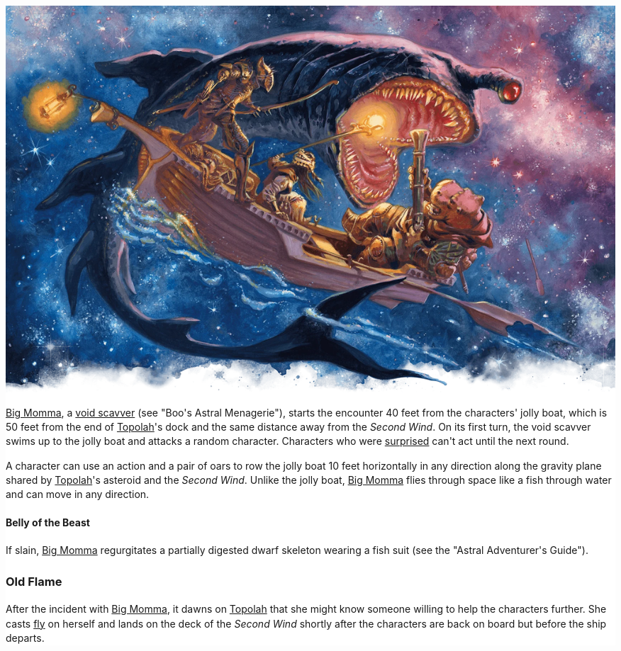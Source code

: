![Big Momma](/CLI/adventures/light-of-xaryxis/img/024-10-006-big-momma.webp#center)

[Big Momma](/CLI/bestiary/npc/big-momma-lox.md), a [void scavver](/CLI/bestiary/monstrosity/void-scavver-bam.md) (see "Boo's Astral Menagerie"), starts the encounter 40 feet from the characters' jolly boat, which is 50 feet from the end of [Topolah](/CLI/bestiary/npc/topolah-lox.md)'s dock and the same distance away from the *Second Wind*. On its first turn, the void scavver swims up to the jolly boat and attacks a random character. Characters who were [surprised](/CLI/conditions.md#Surprised) can't act until the next round.

A character can use an action and a pair of oars to row the jolly boat 10 feet horizontally in any direction along the gravity plane shared by [Topolah](/CLI/bestiary/npc/topolah-lox.md)'s asteroid and the *Second Wind*. Unlike the jolly boat, [Big Momma](/CLI/bestiary/npc/big-momma-lox.md) flies through space like a fish through water and can move in any direction.

#### Belly of the Beast

If slain, [Big Momma](/CLI/bestiary/npc/big-momma-lox.md) regurgitates a partially digested dwarf skeleton wearing a fish suit (see the "Astral Adventurer's Guide").

### Old Flame

After the incident with [Big Momma](/CLI/bestiary/npc/big-momma-lox.md), it dawns on [Topolah](/CLI/bestiary/npc/topolah-lox.md) that she might know someone willing to help the characters further. She casts [fly](/CLI/spells/fly.md) on herself and lands on the deck of the *Second Wind* shortly after the characters are back on board but before the ship departs.
